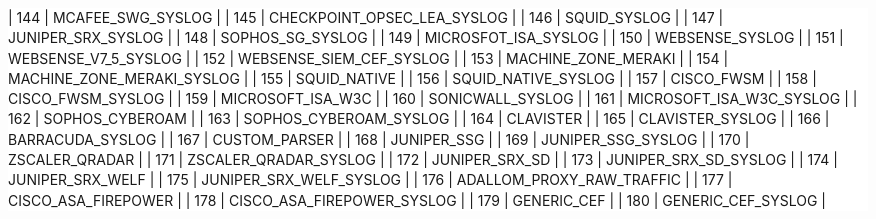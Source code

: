 | 144 | MCAFEE_SWG_SYSLOG                    |
| 145 | CHECKPOINT_OPSEC_LEA_SYSLOG          |
| 146 | SQUID_SYSLOG                         |
| 147 | JUNIPER_SRX_SYSLOG                   |
| 148 | SOPHOS_SG_SYSLOG                     |
| 149 | MICROSFOT_ISA_SYSLOG                 |
| 150 | WEBSENSE_SYSLOG                      |
| 151 | WEBSENSE_V7_5_SYSLOG                 |
| 152 | WEBSENSE_SIEM_CEF_SYSLOG             |
| 153 | MACHINE_ZONE_MERAKI                  |
| 154 | MACHINE_ZONE_MERAKI_SYSLOG           |
| 155 | SQUID_NATIVE                         |
| 156 | SQUID_NATIVE_SYSLOG                  |
| 157 | CISCO_FWSM                           |
| 158 | CISCO_FWSM_SYSLOG                    |
| 159 | MICROSOFT_ISA_W3C                    |
| 160 | SONICWALL_SYSLOG                     |
| 161 | MICROSOFT_ISA_W3C_SYSLOG             |
| 162 | SOPHOS_CYBEROAM                      |
| 163 | SOPHOS_CYBEROAM_SYSLOG               |
| 164 | CLAVISTER                            |
| 165 | CLAVISTER_SYSLOG                     |
| 166 | BARRACUDA_SYSLOG                     |
| 167 | CUSTOM_PARSER                        |
| 168 | JUNIPER_SSG                          |
| 169 | JUNIPER_SSG_SYSLOG                   |
| 170 | ZSCALER_QRADAR                       |
| 171 | ZSCALER_QRADAR_SYSLOG                |
| 172 | JUNIPER_SRX_SD                       |
| 173 | JUNIPER_SRX_SD_SYSLOG                |
| 174 | JUNIPER_SRX_WELF                     |
| 175 | JUNIPER_SRX_WELF_SYSLOG              |
| 176 | ADALLOM_PROXY_RAW_TRAFFIC            |
| 177 | CISCO_ASA_FIREPOWER                  |
| 178 | CISCO_ASA_FIREPOWER_SYSLOG           |
| 179 | GENERIC_CEF                          |
| 180 | GENERIC_CEF_SYSLOG                   |